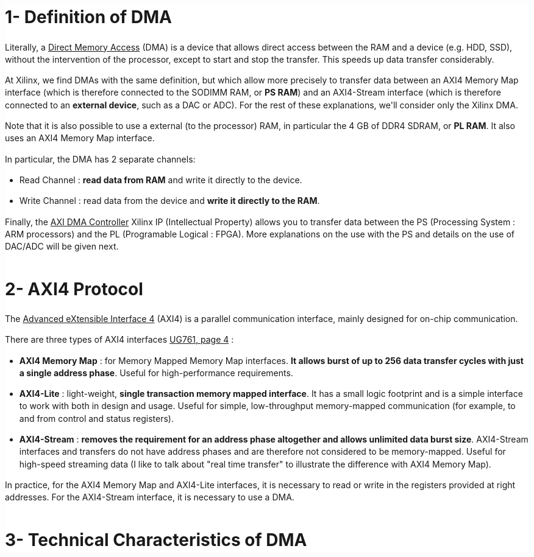# 1- Definition of DMA

Literally, a [Direct Memory Access](https://en.wikipedia.org/wiki/Direct_memory_access) (DMA) is a device that allows direct access between the RAM and a device (e.g. HDD, SSD), without the intervention of the processor, except to start and stop the transfer. 
This speeds up data transfer considerably.

At Xilinx, we find DMAs with the same definition, but which allow more precisely to transfer data between an AXI4 Memory Map interface (which is therefore connected to the SODIMM RAM, or **PS RAM**) and an AXI4-Stream interface (which is therefore connected to an **external device**, such as a DAC or ADC).
For the rest of these explanations, we'll consider only the Xilinx DMA.

Note that it is also possible to use a external (to the processor) RAM, in particular the 4 GB of DDR4 SDRAM, or **PL RAM**. It also uses an AXI4 Memory Map interface.

In particular, the DMA has 2 separate channels: 

- Read Channel : **read data from RAM** and write it directly to the device.

- Write Channel : read data from the device and **write it directly to the RAM**.

Finally, the [AXI DMA Controller](https://www.xilinx.com/products/intellectual-property/axi_dma.html) Xilinx IP (Intellectual Property) allows you to transfer data between the PS (Processing System : ARM processors) and the PL (Programable Logical : FPGA).
More explanations on the use with the PS and details on the use of DAC/ADC will be given next.

# 2- AXI4 Protocol

The [Advanced eXtensible Interface 4](https://en.wikipedia.org/wiki/Advanced_eXtensible_Interface) (AXI4) is a parallel communication interface, mainly designed for on-chip communication.

There are three types of AXI4 interfaces [UG761, page 4](https://docs.xilinx.com/v/u/en-US/ug761_axi_reference_guide) :

- **AXI4 Memory Map** : for Memory Mapped Memory Map interfaces. **It allows burst of up to 256 data transfer cycles with just a single address phase**. Useful for high-performance requirements. 

- **AXI4-Lite** : light-weight, **single transaction memory mapped interface**.
It has a small logic footprint and is a simple interface to work with both in design and usage.
Useful for simple, low-throughput memory-mapped communication (for example, to and from control and status registers).

- **AXI4-Stream** : **removes the requirement for an address phase altogether and allows unlimited data burst size**.
AXI4-Stream interfaces and transfers do not have address phases and are therefore not considered to be memory-mapped.
Useful for high-speed streaming data (I like to talk about "real time transfer" to illustrate the difference with AXI4 Memory Map).

In practice, for the AXI4 Memory Map and AXI4-Lite interfaces, it is necessary to read or write in the registers provided at right addresses.
For the AXI4-Stream interface, it is necessary to use a DMA.

# 3- Technical Characteristics of DMA

